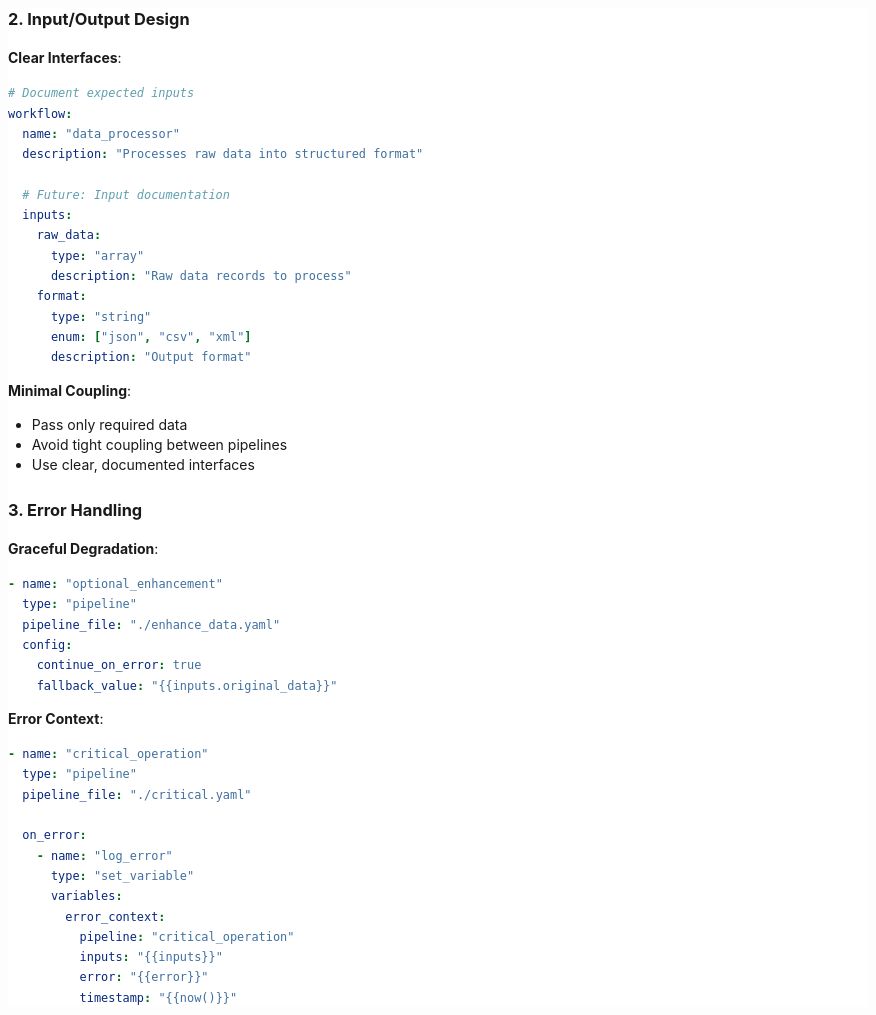 ### 2. Input/Output Design

**Clear Interfaces**:
```yaml
# Document expected inputs
workflow:
  name: "data_processor"
  description: "Processes raw data into structured format"
  
  # Future: Input documentation
  inputs:
    raw_data:
      type: "array"
      description: "Raw data records to process"
    format:
      type: "string"
      enum: ["json", "csv", "xml"]
      description: "Output format"
```

**Minimal Coupling**:
- Pass only required data
- Avoid tight coupling between pipelines
- Use clear, documented interfaces

### 3. Error Handling

**Graceful Degradation**:
```yaml
- name: "optional_enhancement"
  type: "pipeline"
  pipeline_file: "./enhance_data.yaml"
  config:
    continue_on_error: true
    fallback_value: "{{inputs.original_data}}"
```

**Error Context**:
```yaml
- name: "critical_operation"
  type: "pipeline"
  pipeline_file: "./critical.yaml"
  
  on_error:
    - name: "log_error"
      type: "set_variable"
      variables:
        error_context:
          pipeline: "critical_operation"
          inputs: "{{inputs}}"
          error: "{{error}}"
          timestamp: "{{now()}}"
```
